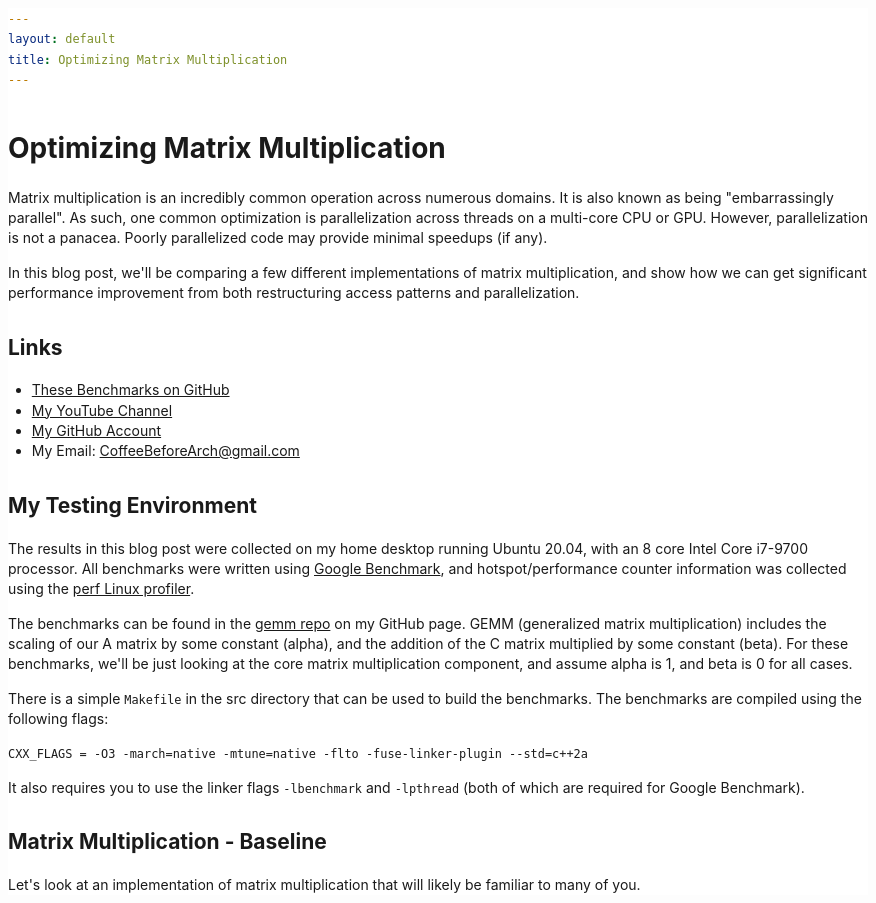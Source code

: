 ```yaml
---
layout: default
title: Optimizing Matrix Multiplication
---
```


# Optimizing Matrix Multiplication

Matrix multiplication is an incredibly common operation across numerous domains. It is also known as being "embarrassingly parallel". As such, one common optimization is parallelization across threads on a multi-core CPU or GPU. However, parallelization is not a panacea. Poorly parallelized code may provide minimal speedups (if any). 

In this blog post, we'll be comparing a few different implementations of matrix multiplication, and show how we can get significant performance improvement from both restructuring access patterns and parallelization.

## Links
- [These Benchmarks on GitHub](https://github.com/CoffeeBeforeArch/gemm)
- [My YouTube Channel](https://www.youtube.com/channel/UCsi5-meDM5Q5NE93n_Ya7GA?view_as=subscriber)
- [My GitHub Account](https://github.com/CoffeeBeforeArch)
- My Email: CoffeeBeforeArch@gmail.com

## My Testing Environment

The results in this blog post were collected on my home desktop running Ubuntu 20.04, with an 8 core Intel Core i7-9700 processor. All benchmarks were written using [Google Benchmark](https://github.com/google/benchmark), and hotspot/performance counter information was collected using the [perf Linux profiler](https://perf.wiki.kernel.org/index.php/Main_Page).

The benchmarks can be found in the [gemm repo](https://github.com/CoffeeBeforeArch/gemm) on my GitHub page. GEMM (generalized matrix multiplication) includes the scaling of our A matrix by some constant (alpha), and the addition of the C matrix multiplied by some constant (beta). For these benchmarks, we'll be just looking at the core matrix multiplication component, and assume alpha is 1, and beta is 0 for all cases.

There is a simple `Makefile` in the src directory that can be used to build the benchmarks. The benchmarks are compiled using the following flags:

```
CXX_FLAGS = -O3 -march=native -mtune=native -flto -fuse-linker-plugin --std=c++2a
```

It also requires you to use the linker flags `-lbenchmark` and `-lpthread` (both of which are required for Google Benchmark).

## Matrix Multiplication - Baseline

Let's look at an implementation of matrix multiplication that will likely be familiar to many of you.
